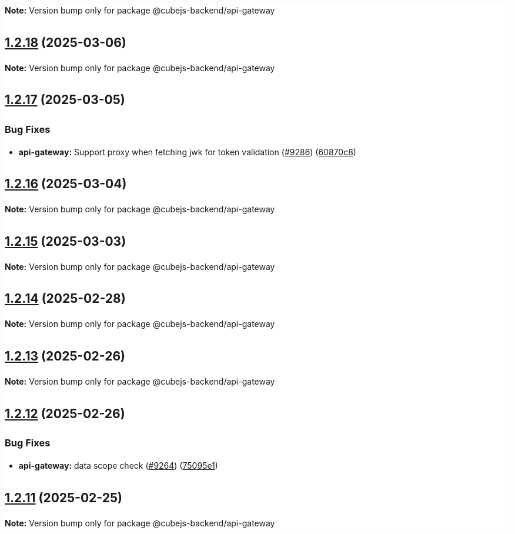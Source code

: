 **Note:** Version bump only for package @cubejs-backend/api-gateway

## [1.2.18](https://github.com/cube-js/cube/compare/v1.2.17...v1.2.18) (2025-03-06)

**Note:** Version bump only for package @cubejs-backend/api-gateway

## [1.2.17](https://github.com/cube-js/cube/compare/v1.2.16...v1.2.17) (2025-03-05)

### Bug Fixes

- **api-gateway:** Support proxy when fetching jwk for token validation ([#9286](https://github.com/cube-js/cube/issues/9286)) ([60870c8](https://github.com/cube-js/cube/commit/60870c83d704fdbdb496300023daf188a53990f9))

## [1.2.16](https://github.com/cube-js/cube/compare/v1.2.15...v1.2.16) (2025-03-04)

**Note:** Version bump only for package @cubejs-backend/api-gateway

## [1.2.15](https://github.com/cube-js/cube/compare/v1.2.14...v1.2.15) (2025-03-03)

**Note:** Version bump only for package @cubejs-backend/api-gateway

## [1.2.14](https://github.com/cube-js/cube/compare/v1.2.13...v1.2.14) (2025-02-28)

**Note:** Version bump only for package @cubejs-backend/api-gateway

## [1.2.13](https://github.com/cube-js/cube/compare/v1.2.12...v1.2.13) (2025-02-26)

**Note:** Version bump only for package @cubejs-backend/api-gateway

## [1.2.12](https://github.com/cube-js/cube/compare/v1.2.11...v1.2.12) (2025-02-26)

### Bug Fixes

- **api-gateway:** data scope check ([#9264](https://github.com/cube-js/cube/issues/9264)) ([75095e1](https://github.com/cube-js/cube/commit/75095e1f86839a3f459d1050226b319d3ed2410f))

## [1.2.11](https://github.com/cube-js/cube/compare/v1.2.10...v1.2.11) (2025-02-25)

**Note:** Version bump only for package @cubejs-backend/api-gateway
